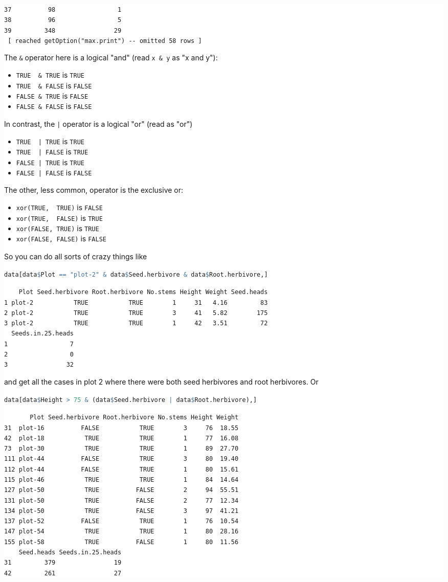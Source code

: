 ```plain
37          98                 1
38          96                 5
39         348                29
 [ reached getOption("max.print") -- omitted 58 rows ]
```


The `&` operator here is a logical "and" (read `x & y` as "x and
y"):

 * `TRUE  & TRUE`  is `TRUE`
 * `TRUE  & FALSE` is `FALSE`
 * `FALSE & TRUE`  is `FALSE`
 * `FALSE & FALSE` is `FALSE`

In contrast, the `|` operator is a logical "or" (read as "or")

 * `TRUE  | TRUE`  is `TRUE`
 * `TRUE  | FALSE` is `TRUE`
 * `FALSE | TRUE`  is `TRUE`
 * `FALSE | FALSE` is `FALSE`

The other, less common, operator is the exclusive or:

 * `xor(TRUE,  TRUE)`  is `FALSE`
 * `xor(TRUE,  FALSE)` is `TRUE`
 * `xor(FALSE, TRUE)`  is `TRUE`
 * `xor(FALSE, FALSE)` is `FALSE`

So you can do all sorts of crazy things like

```r
data[data$Plot == "plot-2" & data$Seed.herbivore & data$Root.herbivore,]
```

```plain
    Plot Seed.herbivore Root.herbivore No.stems Height Weight Seed.heads
1 plot-2           TRUE           TRUE        1     31   4.16         83
2 plot-2           TRUE           TRUE        3     41   5.82        175
3 plot-2           TRUE           TRUE        1     42   3.51         72
  Seeds.in.25.heads
1                 7
2                 0
3                32
```

and get all the cases in plot 2 where there were both seed
herbivores and root herbivores.  Or

```r
data[data$Height > 75 & (data$Seed.herbivore | data$Root.herbivore),]
```

```plain
       Plot Seed.herbivore Root.herbivore No.stems Height Weight
31  plot-16          FALSE           TRUE        3     76  18.55
42  plot-18           TRUE           TRUE        1     77  16.08
73  plot-30           TRUE           TRUE        1     89  27.70
111 plot-44          FALSE           TRUE        3     80  19.40
112 plot-44          FALSE           TRUE        1     80  15.61
115 plot-46           TRUE           TRUE        1     84  14.64
127 plot-50           TRUE          FALSE        2     94  55.51
131 plot-50           TRUE          FALSE        2     77  12.34
134 plot-50           TRUE          FALSE        3     97  41.21
137 plot-52          FALSE           TRUE        1     76  10.54
147 plot-54           TRUE           TRUE        1     80  28.16
155 plot-58           TRUE          FALSE        1     80  11.56
    Seed.heads Seeds.in.25.heads
31         379                19
42         261                27
```